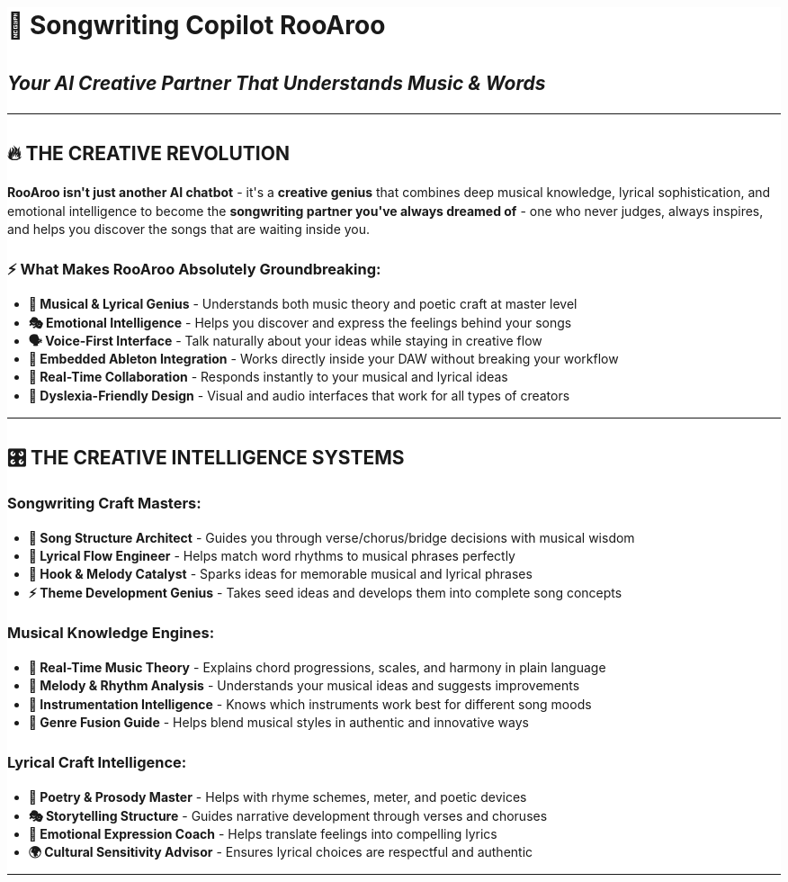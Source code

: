 # 🎤 **Songwriting Copilot RooAroo**
## *Your AI Creative Partner That Understands Music & Words*

---

## **🔥 THE CREATIVE REVOLUTION**

**RooAroo isn't just another AI chatbot** - it's a **creative genius** that combines deep musical knowledge, lyrical sophistication, and emotional intelligence to become the **songwriting partner you've always dreamed of** - one who never judges, always inspires, and helps you discover the songs that are waiting inside you.

### **⚡ What Makes RooAroo Absolutely Groundbreaking:**

- **🧠 Musical & Lyrical Genius** - Understands both music theory and poetic craft at master level
- **🎭 Emotional Intelligence** - Helps you discover and express the feelings behind your songs
- **🗣️ Voice-First Interface** - Talk naturally about your ideas while staying in creative flow
- **💫 Embedded Ableton Integration** - Works directly inside your DAW without breaking your workflow
- **🌊 Real-Time Collaboration** - Responds instantly to your musical and lyrical ideas
- **🎯 Dyslexia-Friendly Design** - Visual and audio interfaces that work for all types of creators

---

## **🎛️ THE CREATIVE INTELLIGENCE SYSTEMS**

### **Songwriting Craft Masters:**
- **🎼 Song Structure Architect** - Guides you through verse/chorus/bridge decisions with musical wisdom
- **📝 Lyrical Flow Engineer** - Helps match word rhythms to musical phrases perfectly
- **🌟 Hook & Melody Catalyst** - Sparks ideas for memorable musical and lyrical phrases
- **⚡ Theme Development Genius** - Takes seed ideas and develops them into complete song concepts

### **Musical Knowledge Engines:**
- **🎹 Real-Time Music Theory** - Explains chord progressions, scales, and harmony in plain language
- **🎵 Melody & Rhythm Analysis** - Understands your musical ideas and suggests improvements
- **🎸 Instrumentation Intelligence** - Knows which instruments work best for different song moods
- **🌊 Genre Fusion Guide** - Helps blend musical styles in authentic and innovative ways

### **Lyrical Craft Intelligence:**
- **📖 Poetry & Prosody Master** - Helps with rhyme schemes, meter, and poetic devices
- **🎭 Storytelling Structure** - Guides narrative development through verses and choruses
- **💫 Emotional Expression Coach** - Helps translate feelings into compelling lyrics
- **🌍 Cultural Sensitivity Advisor** - Ensures lyrical choices are respectful and authentic

---

